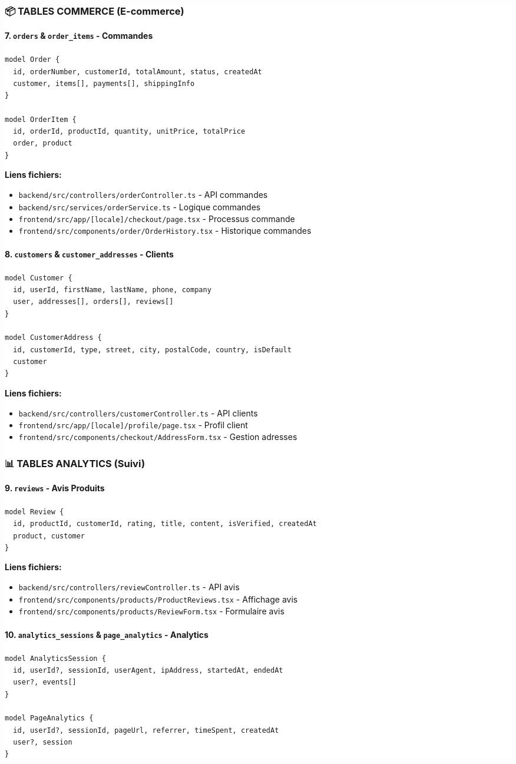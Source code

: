 ### **📦 TABLES COMMERCE (E-commerce)**

#### **7. `orders` & `order_items` - Commandes**
```prisma
model Order {
  id, orderNumber, customerId, totalAmount, status, createdAt
  customer, items[], payments[], shippingInfo
}

model OrderItem {
  id, orderId, productId, quantity, unitPrice, totalPrice
  order, product
}
```
**Liens fichiers:**
- `backend/src/controllers/orderController.ts` - API commandes
- `backend/src/services/orderService.ts` - Logique commandes
- `frontend/src/app/[locale]/checkout/page.tsx` - Processus commande
- `frontend/src/components/order/OrderHistory.tsx` - Historique commandes

#### **8. `customers` & `customer_addresses` - Clients**
```prisma
model Customer {
  id, userId, firstName, lastName, phone, company
  user, addresses[], orders[], reviews[]
}

model CustomerAddress {
  id, customerId, type, street, city, postalCode, country, isDefault
  customer
}
```
**Liens fichiers:**
- `backend/src/controllers/customerController.ts` - API clients
- `frontend/src/app/[locale]/profile/page.tsx` - Profil client
- `frontend/src/components/checkout/AddressForm.tsx` - Gestion adresses

### **📊 TABLES ANALYTICS (Suivi)**

#### **9. `reviews` - Avis Produits**
```prisma
model Review {
  id, productId, customerId, rating, title, content, isVerified, createdAt
  product, customer
}
```
**Liens fichiers:**
- `backend/src/controllers/reviewController.ts` - API avis
- `frontend/src/components/products/ProductReviews.tsx` - Affichage avis
- `frontend/src/components/products/ReviewForm.tsx` - Formulaire avis

#### **10. `analytics_sessions` & `page_analytics` - Analytics**
```prisma
model AnalyticsSession {
  id, userId?, sessionId, userAgent, ipAddress, startedAt, endedAt
  user?, events[]
}

model PageAnalytics {
  id, userId?, sessionId, pageUrl, referrer, timeSpent, createdAt
  user?, session
}
```